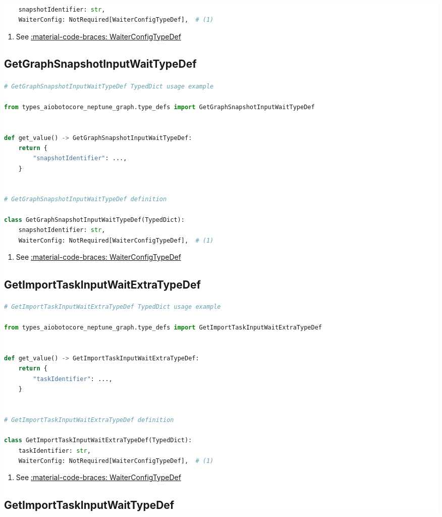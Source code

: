 ```python
    snapshotIdentifier: str,
    WaiterConfig: NotRequired[WaiterConfigTypeDef],  # (1)
```

1. See [:material-code-braces: WaiterConfigTypeDef](./type_defs.md#waiterconfigtypedef)

## GetGraphSnapshotInputWaitTypeDef

```python
# GetGraphSnapshotInputWaitTypeDef TypedDict usage example

from types_aiobotocore_neptune_graph.type_defs import GetGraphSnapshotInputWaitTypeDef


def get_value() -> GetGraphSnapshotInputWaitTypeDef:
    return {
        "snapshotIdentifier": ...,
    }


# GetGraphSnapshotInputWaitTypeDef definition

class GetGraphSnapshotInputWaitTypeDef(TypedDict):
    snapshotIdentifier: str,
    WaiterConfig: NotRequired[WaiterConfigTypeDef],  # (1)
```

1. See [:material-code-braces: WaiterConfigTypeDef](./type_defs.md#waiterconfigtypedef)

## GetImportTaskInputWaitExtraTypeDef

```python
# GetImportTaskInputWaitExtraTypeDef TypedDict usage example

from types_aiobotocore_neptune_graph.type_defs import GetImportTaskInputWaitExtraTypeDef


def get_value() -> GetImportTaskInputWaitExtraTypeDef:
    return {
        "taskIdentifier": ...,
    }


# GetImportTaskInputWaitExtraTypeDef definition

class GetImportTaskInputWaitExtraTypeDef(TypedDict):
    taskIdentifier: str,
    WaiterConfig: NotRequired[WaiterConfigTypeDef],  # (1)
```

1. See [:material-code-braces: WaiterConfigTypeDef](./type_defs.md#waiterconfigtypedef)

## GetImportTaskInputWaitTypeDef
